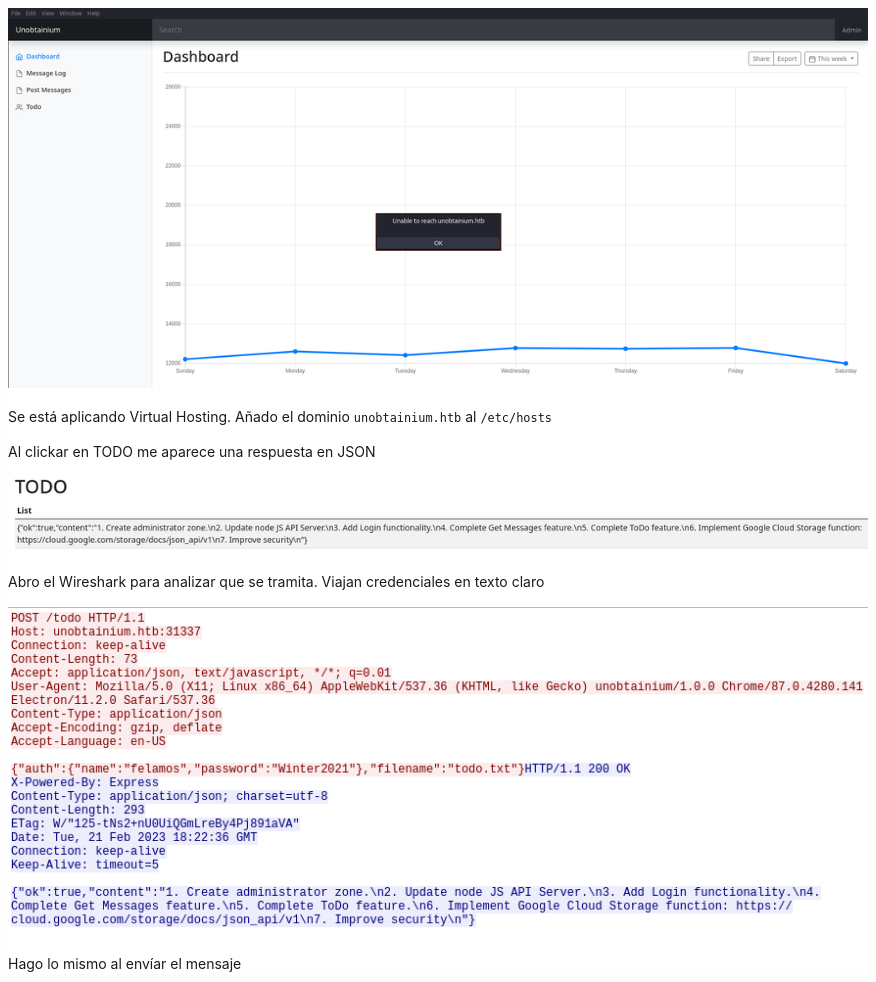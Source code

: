 <img src="/writeups/assets/img/Unobtainium-htb/3.png" alt="">

Se está aplicando Virtual Hosting. Añado el dominio ```unobtainium.htb``` al ```/etc/hosts```

Al clickar en TODO me aparece una respuesta en JSON

<img src="/writeups/assets/img/Unobtainium-htb/4.png" alt="">

Abro el Wireshark para analizar que se tramita. Viajan credenciales en texto claro

<img src="/writeups/assets/img/Unobtainium-htb/5.png" alt="">

Hago lo mismo al envíar el mensaje
